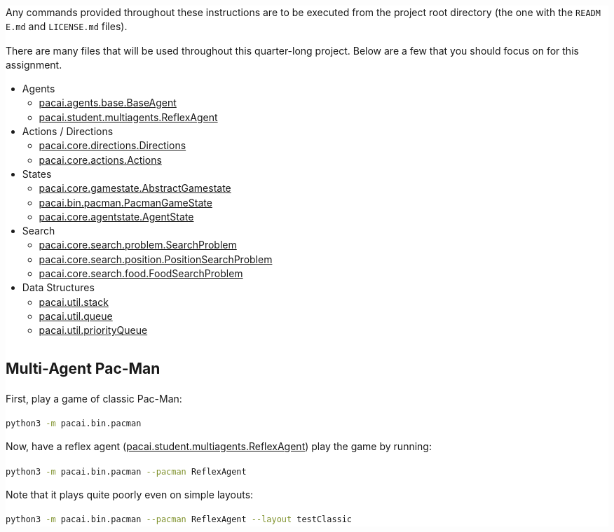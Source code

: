 Any commands provided throughout these instructions are to be executed from the project root directory
(the one with the `README.md` and `LICENSE.md` files).

There are many files that will be used throughout this quarter-long project.
Below are a few that you should focus on for this assignment.

- Agents
  - [pacai.agents.base.BaseAgent](https://linqs.github.io/pacman/docs/latest/pacai/agents/base.html#pacai.agents.base.BaseAgent)
  - [pacai.student.multiagents.ReflexAgent](https://linqs.github.io/pacman/docs/latest/pacai/student/multiagents.html#pacai.student.multiagents.ReflexAgent)
- Actions / Directions
  - [pacai.core.directions.Directions](https://linqs.github.io/pacman/docs/latest/pacai/core/directions.html#pacai.core.directions.Directions)
  - [pacai.core.actions.Actions](https://linqs.github.io/pacman/docs/latest/pacai/core/actions.html#pacai.core.actions.Actions)
- States
  - [pacai.core.gamestate.AbstractGamestate](https://linqs.github.io/pacman/docs/latest/pacai/core/gamestate.html#pacai.core.gamestate.AbstractGameState)
  - [pacai.bin.pacman.PacmanGameState](https://linqs.github.io/pacman/docs/latest/pacai/bin/pacman.html#pacai.bin.pacman.PacmanGameState)
  - [pacai.core.agentstate.AgentState](https://linqs.github.io/pacman/docs/latest/pacai/core/agentstate.html#pacai.core.agentstate.AgentState)
- Search
  - [pacai.core.search.problem.SearchProblem](https://linqs.github.io/pacman/docs/latest/pacai/core/search/problem.html#pacai.core.search.problem.SearchProblem)
  - [pacai.core.search.position.PositionSearchProblem](https://linqs.github.io/pacman/docs/latest/pacai/core/search/position.html#pacai.core.search.position.PositionSearchProblem)
  - [pacai.core.search.food.FoodSearchProblem](https://linqs.github.io/pacman/docs/latest/pacai/core/search/food.html#pacai.core.search.food.FoodSearchProblem)
- Data Structures
  - [pacai.util.stack](https://linqs.github.io/pacman/docs/latest/pacai/util/stack.html)
  - [pacai.util.queue](https://linqs.github.io/pacman/docs/latest/pacai/util/queue.html)
  - [pacai.util.priorityQueue](https://linqs.github.io/pacman/docs/latest/pacai/util/priorityQueue.html)

## Multi-Agent Pac-Man

First, play a game of classic Pac-Man:
```sh
python3 -m pacai.bin.pacman
```

Now, have a reflex agent
([pacai.student.multiagents.ReflexAgent](https://linqs.github.io/pacman/docs/latest/pacai/student/multiagents.html#pacai.student.multiagents.ReflexAgent))
play the game by running:
```sh
python3 -m pacai.bin.pacman --pacman ReflexAgent
```

Note that it plays quite poorly even on simple layouts:
```sh
python3 -m pacai.bin.pacman --pacman ReflexAgent --layout testClassic
```
